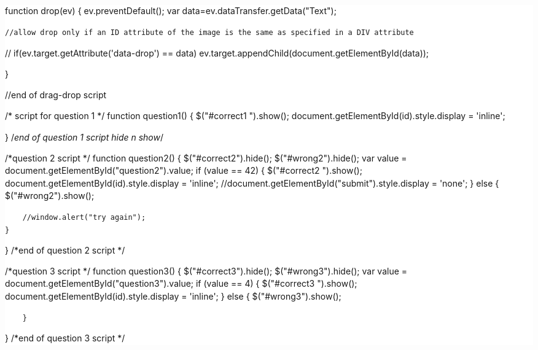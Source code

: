 function drop(ev)
{
    ev.preventDefault();
    var data=ev.dataTransfer.getData("Text");

    //allow drop only if an ID attribute of the image is the same as specified in a DIV attribute
   // if(ev.target.getAttribute('data-drop') == data)
        ev.target.appendChild(document.getElementById(data));

}

//end of drag-drop script



/* script for question 1 */
function question1() {
	   $("#correct1 ").show();
		document.getElementById(id).style.display = 'inline';
    
}
/*end of question 1 script hide n show*/



/*question 2 script */
function question2() {
	$("#correct2").hide();
	$("#wrong2").hide();
    var value = document.getElementById("question2").value;
    if (value == 42) {
        $("#correct2 ").show();
		document.getElementById(id).style.display = 'inline';
		//document.getElementById("submit").style.display = 'none';
    } else {
        $("#wrong2").show();
		
		//window.alert("try again");
    }
}
/*end of question 2 script */

/*question 3 script */
function question3() {
	$("#correct3").hide();
	$("#wrong3").hide();
    var value = document.getElementById("question3").value;
    if (value == 4) {
        $("#correct3 ").show();
		document.getElementById(id).style.display = 'inline';
    } else {
        $("#wrong3").show();
		
		}
}
/*end of question 3 script */
